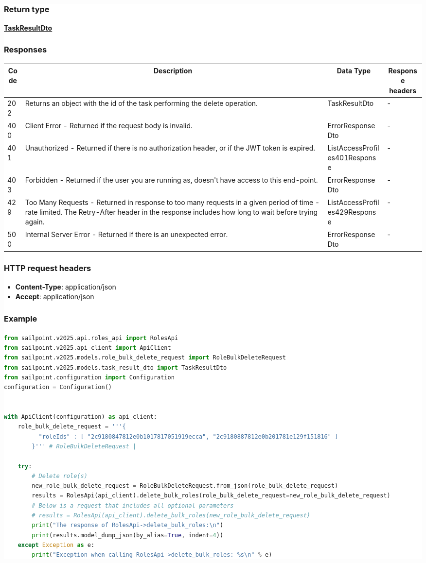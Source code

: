 ### Return type

[**TaskResultDto**](../models/task-result-dto)

### Responses

| Code | Description | Data Type | Response headers |
| --- | --- | --- | --- |
| 202 | Returns an object with the id of the task performing the delete operation. | TaskResultDto | - |
| 400 | Client Error - Returned if the request body is invalid. | ErrorResponseDto | - |
| 401 | Unauthorized - Returned if there is no authorization header, or if the JWT token is expired. | ListAccessProfiles401Response | - |
| 403 | Forbidden - Returned if the user you are running as, doesn&#39;t have access to this end-point. | ErrorResponseDto | - |
| 429 | Too Many Requests - Returned in response to too many requests in a given period of time - rate limited. The Retry-After header in the response includes how long to wait before trying again. | ListAccessProfiles429Response | - |
| 500 | Internal Server Error - Returned if there is an unexpected error. | ErrorResponseDto | - |

### HTTP request headers

- **Content-Type**: application/json
- **Accept**: application/json

### Example

```python
from sailpoint.v2025.api.roles_api import RolesApi
from sailpoint.v2025.api_client import ApiClient
from sailpoint.v2025.models.role_bulk_delete_request import RoleBulkDeleteRequest
from sailpoint.v2025.models.task_result_dto import TaskResultDto
from sailpoint.configuration import Configuration
configuration = Configuration()


with ApiClient(configuration) as api_client:
    role_bulk_delete_request = '''{
          "roleIds" : [ "2c9180847812e0b1017817051919ecca", "2c9180887812e0b201781e129f151816" ]
        }''' # RoleBulkDeleteRequest |

    try:
        # Delete role(s)
        new_role_bulk_delete_request = RoleBulkDeleteRequest.from_json(role_bulk_delete_request)
        results = RolesApi(api_client).delete_bulk_roles(role_bulk_delete_request=new_role_bulk_delete_request)
        # Below is a request that includes all optional parameters
        # results = RolesApi(api_client).delete_bulk_roles(new_role_bulk_delete_request)
        print("The response of RolesApi->delete_bulk_roles:\n")
        print(results.model_dump_json(by_alias=True, indent=4))
    except Exception as e:
        print("Exception when calling RolesApi->delete_bulk_roles: %s\n" % e)
```

